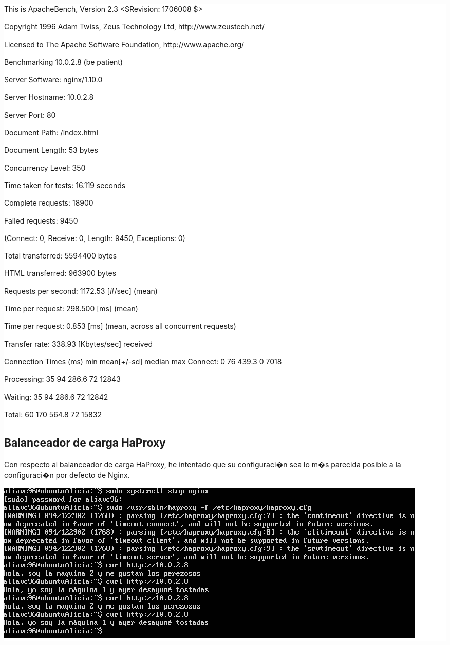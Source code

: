 This is ApacheBench, Version 2.3 <$Revision: 1706008 $>

Copyright 1996 Adam Twiss, Zeus Technology Ltd, http://www.zeustech.net/

Licensed to The Apache Software Foundation, http://www.apache.org/

Benchmarking 10.0.2.8 (be patient)


Server Software:        nginx/1.10.0

Server Hostname:        10.0.2.8

Server Port:            80

Document Path:          /index.html

Document Length:        53 bytes

Concurrency Level:      350

Time taken for tests:   16.119 seconds

Complete requests:      18900

Failed requests:        9450
  
 (Connect: 0, Receive: 0, Length: 9450, Exceptions: 0)

Total transferred:      5594400 bytes

HTML transferred:       963900 bytes

Requests per second:    1172.53 [#/sec] (mean)

Time per request:       298.500 [ms] (mean)

Time per request:       0.853 [ms] (mean, across all concurrent requests)

Transfer rate:          338.93 [Kbytes/sec] received

Connection Times (ms)
              min  mean[+/-sd] median   max
Connect:        0   76 439.3      0    7018

Processing:    35   94 286.6     72   12843

Waiting:       35   94 286.6     72   12842

Total:         60  170 564.8     72   15832


## Balanceador de carga HaProxy


Con respecto al balanceador de carga HaProxy, he intentado que su configuraci�n sea lo m�s parecida posible a la configuraci�n por defecto de Nginx.

![captura 2](https://github.com/aliavc96/SWAP/blob/master/practicas/practica3/funcionamientoHaProxy.PNG)
